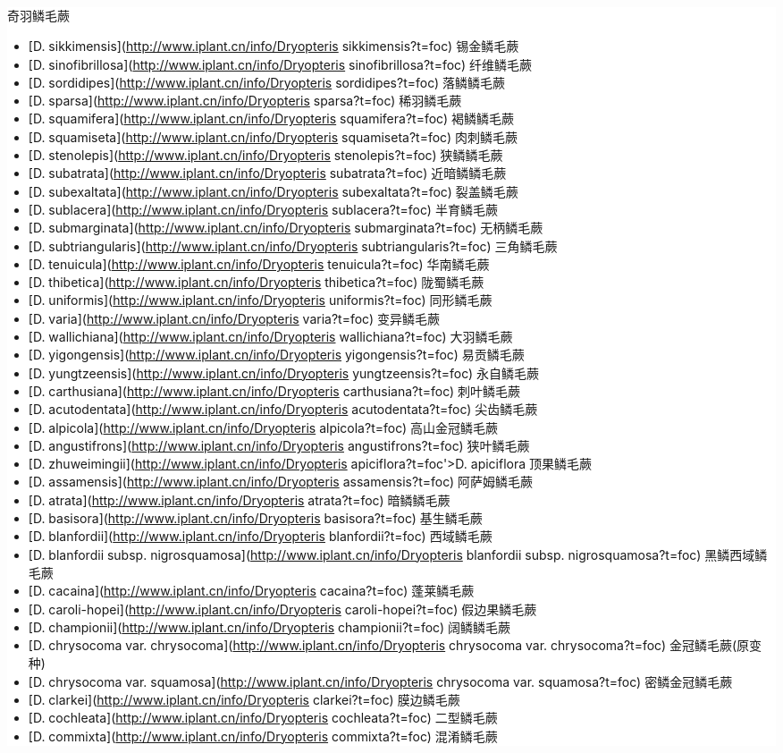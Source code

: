  奇羽鳞毛蕨
* [D.  sikkimensis](http://www.iplant.cn/info/Dryopteris sikkimensis?t=foc)
 锡金鳞毛蕨
* [D.  sinofibrillosa](http://www.iplant.cn/info/Dryopteris sinofibrillosa?t=foc)
 纤维鳞毛蕨
* [D.  sordidipes](http://www.iplant.cn/info/Dryopteris sordidipes?t=foc)
 落鳞鳞毛蕨
* [D.  sparsa](http://www.iplant.cn/info/Dryopteris sparsa?t=foc)
 稀羽鳞毛蕨
* [D.  squamifera](http://www.iplant.cn/info/Dryopteris squamifera?t=foc)
 褐鳞鳞毛蕨
* [D.  squamiseta](http://www.iplant.cn/info/Dryopteris squamiseta?t=foc)
 肉刺鳞毛蕨
* [D.  stenolepis](http://www.iplant.cn/info/Dryopteris stenolepis?t=foc)
 狭鳞鳞毛蕨
* [D.  subatrata](http://www.iplant.cn/info/Dryopteris subatrata?t=foc)
 近暗鳞鳞毛蕨
* [D.  subexaltata](http://www.iplant.cn/info/Dryopteris subexaltata?t=foc)
 裂盖鳞毛蕨
* [D.  sublacera](http://www.iplant.cn/info/Dryopteris sublacera?t=foc)
 半育鳞毛蕨
* [D.  submarginata](http://www.iplant.cn/info/Dryopteris submarginata?t=foc)
 无柄鳞毛蕨
* [D.  subtriangularis](http://www.iplant.cn/info/Dryopteris subtriangularis?t=foc)
 三角鳞毛蕨
* [D.  tenuicula](http://www.iplant.cn/info/Dryopteris tenuicula?t=foc)
 华南鳞毛蕨
* [D.  thibetica](http://www.iplant.cn/info/Dryopteris thibetica?t=foc)
 陇蜀鳞毛蕨
* [D.  uniformis](http://www.iplant.cn/info/Dryopteris uniformis?t=foc)
 同形鳞毛蕨
* [D.  varia](http://www.iplant.cn/info/Dryopteris varia?t=foc)
 变异鳞毛蕨
* [D.  wallichiana](http://www.iplant.cn/info/Dryopteris wallichiana?t=foc)
 大羽鳞毛蕨
* [D.  yigongensis](http://www.iplant.cn/info/Dryopteris yigongensis?t=foc)
 易贡鳞毛蕨
* [D.  yungtzeensis](http://www.iplant.cn/info/Dryopteris yungtzeensis?t=foc)
 永自鳞毛蕨
* [D.  carthusiana](http://www.iplant.cn/info/Dryopteris carthusiana?t=foc)
 刺叶鳞毛蕨
* [D.  acutodentata](http://www.iplant.cn/info/Dryopteris acutodentata?t=foc)
 尖齿鳞毛蕨
* [D.  alpicola](http://www.iplant.cn/info/Dryopteris alpicola?t=foc)
 高山金冠鳞毛蕨
* [D.  angustifrons](http://www.iplant.cn/info/Dryopteris angustifrons?t=foc)
 狭叶鳞毛蕨
* [D.  zhuweimingii](http://www.iplant.cn/info/Dryopteris apiciflora?t=foc'>D.  apiciflora  顶果鳞毛蕨
* [D.  assamensis](http://www.iplant.cn/info/Dryopteris assamensis?t=foc) 阿萨姆鳞毛蕨
* [D.  atrata](http://www.iplant.cn/info/Dryopteris atrata?t=foc) 暗鳞鳞毛蕨
* [D.  basisora](http://www.iplant.cn/info/Dryopteris basisora?t=foc) 基生鳞毛蕨
* [D.  blanfordii](http://www.iplant.cn/info/Dryopteris blanfordii?t=foc) 西域鳞毛蕨
* [D.  blanfordii subsp. nigrosquamosa](http://www.iplant.cn/info/Dryopteris blanfordii subsp. nigrosquamosa?t=foc) 黑鳞西域鳞毛蕨
* [D.  cacaina](http://www.iplant.cn/info/Dryopteris cacaina?t=foc) 蓬莱鳞毛蕨
* [D.  caroli-hopei](http://www.iplant.cn/info/Dryopteris caroli-hopei?t=foc) 假边果鳞毛蕨
* [D.  championii](http://www.iplant.cn/info/Dryopteris championii?t=foc) 阔鳞鳞毛蕨
* [D.  chrysocoma var. chrysocoma](http://www.iplant.cn/info/Dryopteris chrysocoma var. chrysocoma?t=foc) 金冠鳞毛蕨(原变种)
* [D.  chrysocoma var. squamosa](http://www.iplant.cn/info/Dryopteris chrysocoma var. squamosa?t=foc) 密鳞金冠鳞毛蕨
* [D.  clarkei](http://www.iplant.cn/info/Dryopteris clarkei?t=foc) 膜边鳞毛蕨
* [D.  cochleata](http://www.iplant.cn/info/Dryopteris cochleata?t=foc) 二型鳞毛蕨
* [D.  commixta](http://www.iplant.cn/info/Dryopteris commixta?t=foc) 混淆鳞毛蕨
